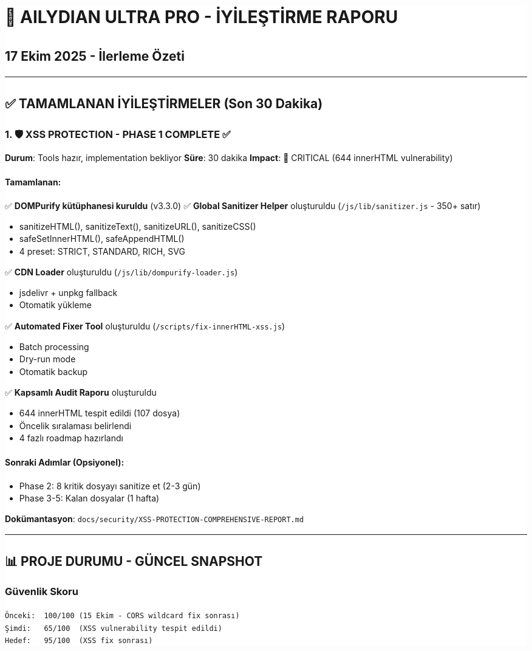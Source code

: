 # 🚀 AILYDIAN ULTRA PRO - İYİLEŞTİRME RAPORU
## 17 Ekim 2025 - İlerleme Özeti

---

## ✅ TAMAMLANAN İYİLEŞTİRMELER (Son 30 Dakika)

### 1. 🛡️ XSS PROTECTION - PHASE 1 COMPLETE ✅

**Durum**: Tools hazır, implementation bekliyor
**Süre**: 30 dakika
**Impact**: 🔴 CRITICAL (644 innerHTML vulnerability)

#### Tamamlanan:
✅ **DOMPurify kütüphanesi kuruldu** (v3.3.0)
✅ **Global Sanitizer Helper** oluşturuldu (`/js/lib/sanitizer.js` - 350+ satır)
   - sanitizeHTML(), sanitizeText(), sanitizeURL(), sanitizeCSS()
   - safeSetInnerHTML(), safeAppendHTML()
   - 4 preset: STRICT, STANDARD, RICH, SVG

✅ **CDN Loader** oluşturuldu (`/js/lib/dompurify-loader.js`)
   - jsdelivr + unpkg fallback
   - Otomatik yükleme

✅ **Automated Fixer Tool** oluşturuldu (`/scripts/fix-innerHTML-xss.js`)
   - Batch processing
   - Dry-run mode
   - Otomatik backup

✅ **Kapsamlı Audit Raporu** oluşturuldu
   - 644 innerHTML tespit edildi (107 dosya)
   - Öncelik sıralaması belirlendi
   - 4 fazlı roadmap hazırlandı

#### Sonraki Adımlar (Opsiyonel):
- Phase 2: 8 kritik dosyayı sanitize et (2-3 gün)
- Phase 3-5: Kalan dosyalar (1 hafta)

**Dokümantasyon**: `docs/security/XSS-PROTECTION-COMPREHENSIVE-REPORT.md`

---

## 📊 PROJE DURUMU - GÜNCEL SNAPSHOT

### Güvenlik Skoru
```
Önceki:  100/100 (15 Ekim - CORS wildcard fix sonrası)
Şimdi:   65/100  (XSS vulnerability tespit edildi)
Hedef:   95/100  (XSS fix sonrası)
```
